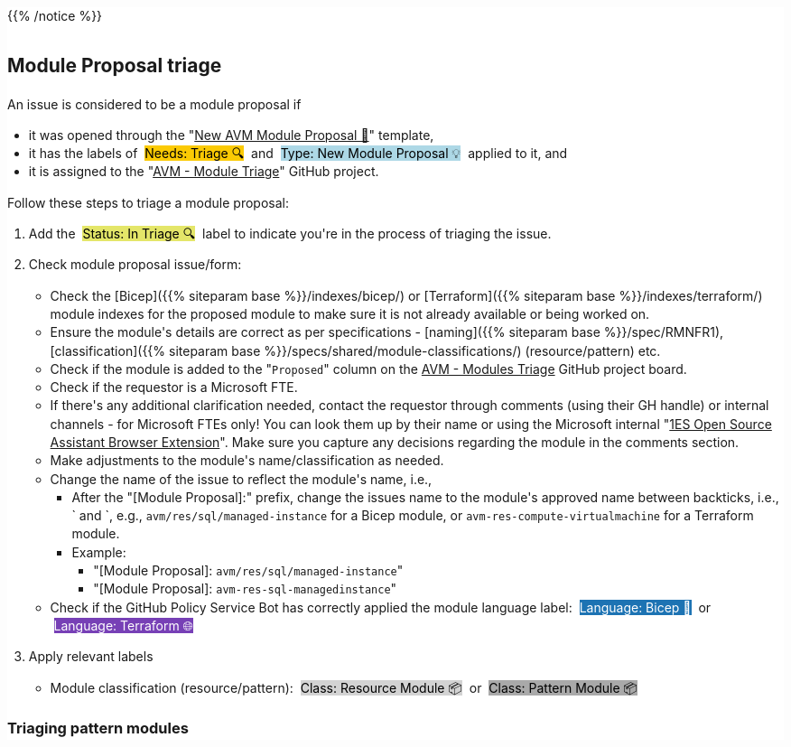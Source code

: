 {{% /notice %}}

## Module Proposal triage

An issue is considered to be a module proposal if

- it was opened through the "[New AVM Module Proposal 📝](https://aka.ms/avm/moduleproposal)" template,
- it has the labels of &nbsp;<mark style="background-image:none;white-space: nowrap;background-color:#FBCA04;">Needs: Triage 🔍</mark>&nbsp; and &nbsp;<mark style="background-image:none;white-space: nowrap;background-color:#ADD8E6;">Type: New Module Proposal 💡</mark>&nbsp; applied to it, and
- it is assigned to the "[AVM - Module Triage](https://github.com/orgs/Azure/projects/529)" GitHub project.

Follow these steps to triage a module proposal:
1. Add the &nbsp;<mark style="background-image:none;white-space: nowrap;background-color:#E4E669;">Status: In Triage 🔍</mark>&nbsp; label to indicate you're in the process of triaging the issue.
2. Check module proposal issue/form:
    - Check the [Bicep]({{% siteparam base %}}/indexes/bicep/) or [Terraform]({{% siteparam base %}}/indexes/terraform/) module indexes for the proposed module to make sure it is not already available or being worked on.
    - Ensure the module's details are correct as per specifications - [naming]({{% siteparam base %}}/spec/RMNFR1), [classification]({{% siteparam base %}}/specs/shared/module-classifications/) (resource/pattern) etc.
    - Check if the module is added to the "`Proposed`" column on the [AVM - Modules Triage](https://aka.ms/avm/moduletriage) GitHub project board.
    - Check if the requestor is a Microsoft FTE.
    - If there's any additional clarification needed, contact the requestor through comments (using their GH handle) or internal channels - for Microsoft FTEs only! You can look them up by their name or using the Microsoft internal "[1ES Open Source Assistant Browser Extension](https://docs.opensource.microsoft.com/tools/browser/)". Make sure you capture any decisions regarding the module in the comments section.
    - Make adjustments to the module's name/classification as needed.
    - Change the name of the issue to reflect the module's name, i.e.,
      - After the "[Module Proposal]:" prefix, change the issues name to the module's approved name between backticks, i.e., \` and \`, e.g., `avm/res/sql/managed-instance` for a Bicep module, or `avm-res-compute-virtualmachine` for a Terraform module.
      - Example:
        - "[Module Proposal]: `avm/res/sql/managed-instance`"
        - "[Module Proposal]: `avm-res-sql-managedinstance`"
    - Check if the GitHub Policy Service Bot has correctly applied the module language label: &nbsp;<mark style="background-image:none;white-space: nowrap;background-color:#1D73B3;color:white;">Language: Bicep 💪</mark>&nbsp; or &nbsp;<mark style="background-image:none;white-space: nowrap;background-color:#7740B6;color:white;">Language: Terraform 🌐</mark>&nbsp;
3. Apply relevant labels

    - Module classification (resource/pattern): &nbsp;<mark style="background-image:none;white-space: nowrap;background-color:#D3D3D3;">Class: Resource Module 📦</mark>&nbsp; or &nbsp;<mark style="background-image:none;white-space: nowrap;background-color:#A9A9A9;">Class: Pattern Module 📦</mark>&nbsp;

### Triaging pattern modules
